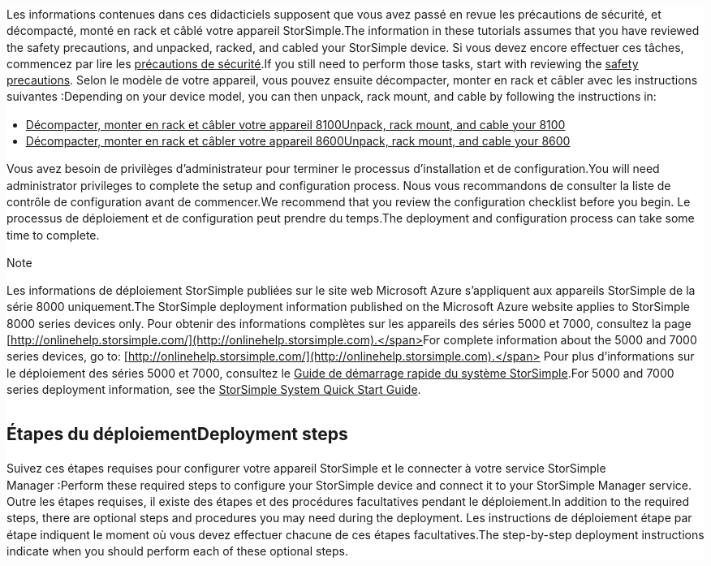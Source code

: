 <span data-ttu-id="f65af-111">Les informations contenues dans ces didacticiels supposent que vous avez passé en revue les précautions de sécurité, et décompacté, monté en rack et câblé votre appareil StorSimple.</span><span class="sxs-lookup"><span data-stu-id="f65af-111">The information in these tutorials assumes that you have reviewed the safety precautions, and unpacked, racked, and cabled your StorSimple device.</span></span> <span data-ttu-id="f65af-112">Si vous devez encore effectuer ces tâches, commencez par lire les [précautions de sécurité](storsimple-safety.md).</span><span class="sxs-lookup"><span data-stu-id="f65af-112">If you still need to perform those tasks, start with reviewing the [safety precautions](storsimple-safety.md).</span></span> <span data-ttu-id="f65af-113">Selon le modèle de votre appareil, vous pouvez ensuite décompacter, monter en rack et câbler avec les instructions suivantes :</span><span class="sxs-lookup"><span data-stu-id="f65af-113">Depending on your device model, you can then unpack, rack mount, and cable by following the instructions in:</span></span>

* [<span data-ttu-id="f65af-114">Décompacter, monter en rack et câbler votre appareil 8100</span><span class="sxs-lookup"><span data-stu-id="f65af-114">Unpack, rack mount, and cable your 8100</span></span>](storsimple-8100-hardware-installation.md)
* [<span data-ttu-id="f65af-115">Décompacter, monter en rack et câbler votre appareil 8600</span><span class="sxs-lookup"><span data-stu-id="f65af-115">Unpack, rack mount, and cable your 8600</span></span>](storsimple-8600-hardware-installation.md)

<span data-ttu-id="f65af-116">Vous avez besoin de privilèges d’administrateur pour terminer le processus d’installation et de configuration.</span><span class="sxs-lookup"><span data-stu-id="f65af-116">You will need administrator privileges to complete the setup and configuration process.</span></span> <span data-ttu-id="f65af-117">Nous vous recommandons de consulter la liste de contrôle de configuration avant de commencer.</span><span class="sxs-lookup"><span data-stu-id="f65af-117">We recommend that you review the configuration checklist before you begin.</span></span> <span data-ttu-id="f65af-118">Le processus de déploiement et de configuration peut prendre du temps.</span><span class="sxs-lookup"><span data-stu-id="f65af-118">The deployment and configuration process can take some time to complete.</span></span>

> [!NOTE]
> <span data-ttu-id="f65af-119">Les informations de déploiement StorSimple publiées sur le site web Microsoft Azure s’appliquent aux appareils StorSimple de la série 8000 uniquement.</span><span class="sxs-lookup"><span data-stu-id="f65af-119">The StorSimple deployment information published on the Microsoft Azure website applies to StorSimple 8000 series devices only.</span></span> <span data-ttu-id="f65af-120">Pour obtenir des informations complètes sur les appareils des séries 5000 et 7000, consultez la page [http://onlinehelp.storsimple.com/](http://onlinehelp.storsimple.com).</span><span class="sxs-lookup"><span data-stu-id="f65af-120">For complete information about the 5000 and 7000 series devices, go to: [http://onlinehelp.storsimple.com/](http://onlinehelp.storsimple.com).</span></span> <span data-ttu-id="f65af-121">Pour plus d’informations sur le déploiement des séries 5000 et 7000, consultez le [Guide de démarrage rapide du système StorSimple](http://onlinehelp.storsimple.com/111_Appliance/).</span><span class="sxs-lookup"><span data-stu-id="f65af-121">For 5000 and 7000 series deployment information, see the [StorSimple System Quick Start Guide](http://onlinehelp.storsimple.com/111_Appliance/).</span></span>
> 
> 

## <a name="deployment-steps"></a><span data-ttu-id="f65af-122">Étapes du déploiement</span><span class="sxs-lookup"><span data-stu-id="f65af-122">Deployment steps</span></span>
<span data-ttu-id="f65af-123">Suivez ces étapes requises pour configurer votre appareil StorSimple et le connecter à votre service StorSimple Manager :</span><span class="sxs-lookup"><span data-stu-id="f65af-123">Perform these required steps to configure your StorSimple device and connect it to your StorSimple Manager service.</span></span> <span data-ttu-id="f65af-124">Outre les étapes requises, il existe des étapes et des procédures facultatives pendant le déploiement.</span><span class="sxs-lookup"><span data-stu-id="f65af-124">In addition to the required steps, there are optional steps and procedures you may need during the deployment.</span></span> <span data-ttu-id="f65af-125">Les instructions de déploiement étape par étape indiquent le moment où vous devez effectuer chacune de ces étapes facultatives.</span><span class="sxs-lookup"><span data-stu-id="f65af-125">The step-by-step deployment instructions indicate when you should perform each of these optional steps.</span></span>
